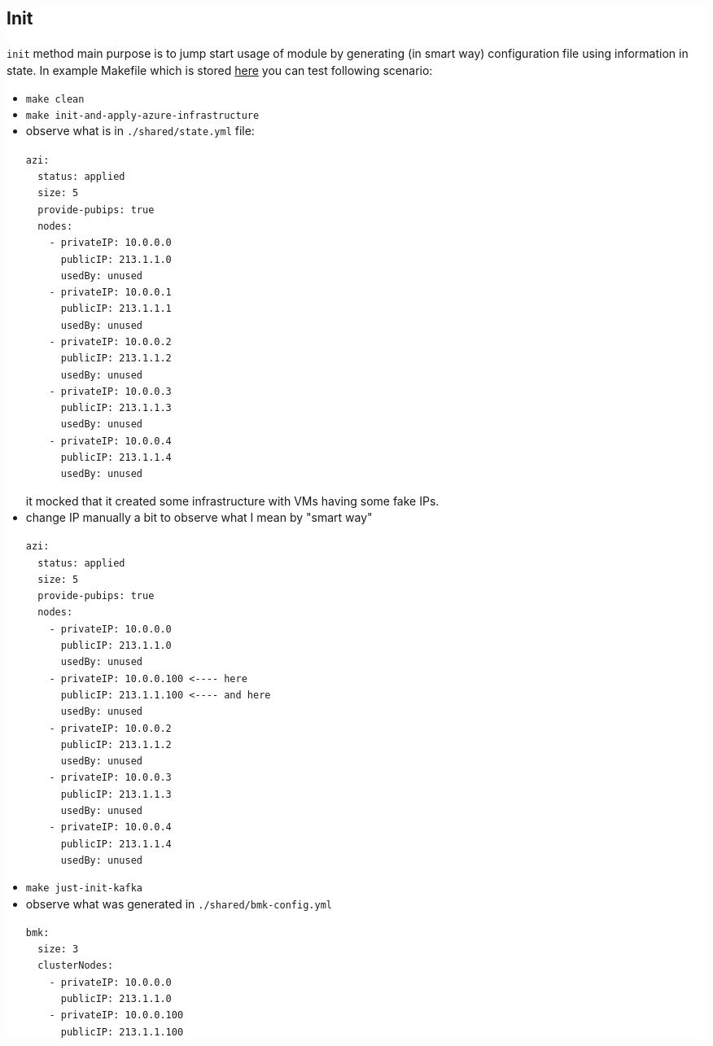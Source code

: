 ## Init

`init` method main purpose is to jump start usage of module by generating (in smart way) configuration file using information in state. In example Makefile which is stored [here](./cpt-tests/runs/infrastructure-and-kafka/Makefile) you can test following scenario: 
 * `make clean`
 * `make init-and-apply-azure-infrastructure`
 * observe what is in `./shared/state.yml` file: 
   ```
   azi:
     status: applied
     size: 5
     provide-pubips: true
     nodes:
       - privateIP: 10.0.0.0
         publicIP: 213.1.1.0
         usedBy: unused
       - privateIP: 10.0.0.1
         publicIP: 213.1.1.1
         usedBy: unused
       - privateIP: 10.0.0.2
         publicIP: 213.1.1.2
         usedBy: unused
       - privateIP: 10.0.0.3
         publicIP: 213.1.1.3
         usedBy: unused
       - privateIP: 10.0.0.4
         publicIP: 213.1.1.4
         usedBy: unused
   ```
   it mocked that it created some infrastructure with VMs having some fake IPs.
 * change IP manually a bit to observe what I mean by "smart way"
   ```
   azi:
     status: applied
     size: 5
     provide-pubips: true
     nodes:
       - privateIP: 10.0.0.0
         publicIP: 213.1.1.0
         usedBy: unused
       - privateIP: 10.0.0.100 <---- here
         publicIP: 213.1.1.100 <---- and here
         usedBy: unused
       - privateIP: 10.0.0.2
         publicIP: 213.1.1.2
         usedBy: unused
       - privateIP: 10.0.0.3
         publicIP: 213.1.1.3
         usedBy: unused
       - privateIP: 10.0.0.4
         publicIP: 213.1.1.4
         usedBy: unused
   ```  
 * `make just-init-kafka`
 * observe what was generated in `./shared/bmk-config.yml`
   ```
   bmk:
     size: 3
     clusterNodes:
       - privateIP: 10.0.0.0
         publicIP: 213.1.1.0
       - privateIP: 10.0.0.100
         publicIP: 213.1.1.100
   ```